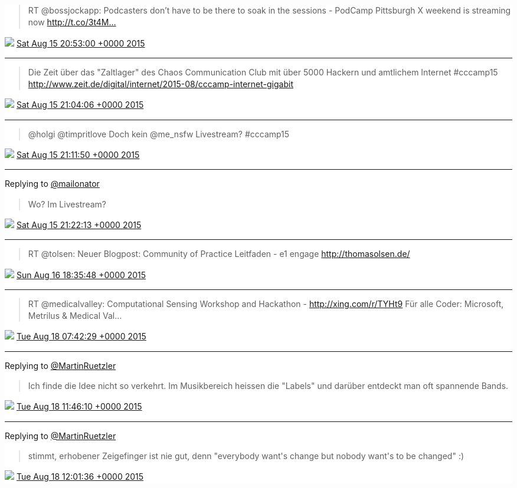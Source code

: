 > RT @bossjockapp: Podcasters don’t have to be there to soak in the sessions - PodCamp Pittsburgh X weekend is streaming now http://t.co/3t4M…

<img src="media/tweet.ico" width="12" /> [Sat Aug 15 20:53:00 +0000 2015](https://twitter.com/SimonDueckert/status/632656255040024576)

----

> Die Zeit über das "Zaltlager" des Chaos Communication Club mit über 5000 Hackern und amtlichem Internet #cccamp15 http://www.zeit.de/digital/internet/2015-08/cccamp-internet-gigabit

<img src="media/tweet.ico" width="12" /> [Sat Aug 15 21:04:06 +0000 2015](https://twitter.com/SimonDueckert/status/632659052246499328)

----

> @holgi @timpritlove Doch kein @me_nsfw Livestream? #cccamp15

<img src="media/tweet.ico" width="12" /> [Sat Aug 15 21:11:50 +0000 2015](https://twitter.com/SimonDueckert/status/632660994809036800)

----

Replying to [@mailonator](https://twitter.com/mailonator/status/632663367245824000)

> Wo? Im Livestream?

<img src="media/tweet.ico" width="12" /> [Sat Aug 15 21:22:13 +0000 2015](https://twitter.com/SimonDueckert/status/632663609236160513)

----

> RT @tolsen: Neuer Blogpost: Community of Practice Leitfaden - e1 engage http://thomasolsen.de/

<img src="media/tweet.ico" width="12" /> [Sun Aug 16 18:35:48 +0000 2015](https://twitter.com/SimonDueckert/status/632984116745633792)

----

> RT @medicalvalley: Computational Sensing Workshop and Hackathon -  http://xing.com/r/TYHt9 Für alle Coder: Microsoft, Metrilus &amp; Medical Val…

<img src="media/tweet.ico" width="12" /> [Tue Aug 18 07:42:29 +0000 2015](https://twitter.com/SimonDueckert/status/633544480797392896)

----

Replying to [@MartinRuetzler](https://twitter.com/MartinRuetzler/status/633598510156394497)

> Ich finde die Idee nicht so verkehrt. Im Musikbereich heissen die "Labels" und darüber entdeckt man oft spannende Bands.

<img src="media/tweet.ico" width="12" /> [Tue Aug 18 11:46:10 +0000 2015](https://twitter.com/SimonDueckert/status/633605806915776512)

----

Replying to [@MartinRuetzler](https://twitter.com/MartinRuetzler/status/633607299450449920)

> stimmt, erhobener Zeigefinger ist nie gut, denn "everybody want's change but nobody want's to be changed" :)

<img src="media/tweet.ico" width="12" /> [Tue Aug 18 12:01:36 +0000 2015](https://twitter.com/SimonDueckert/status/633609689696235520)
